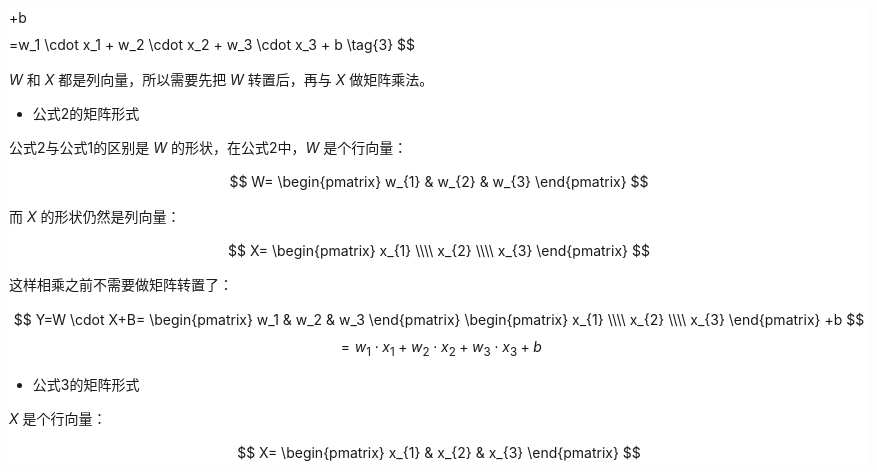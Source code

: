 +b
$$
$$
=w_1 \cdot x_1 + w_2 \cdot x_2 + w_3 \cdot x_3 + b \tag{3}
$$

$W$ 和 $X$ 都是列向量，所以需要先把 $W$ 转置后，再与 $X$ 做矩阵乘法。

- 公式2的矩阵形式

公式2与公式1的区别是 $W$ 的形状，在公式2中，$W$ 是个行向量：

$$
W=
\begin{pmatrix}
w_{1} & w_{2} & w_{3}
\end{pmatrix}
$$

而 $X$ 的形状仍然是列向量：

$$
X=
\begin{pmatrix}
x_{1} \\\\
x_{2} \\\\
x_{3}
\end{pmatrix}
$$

这样相乘之前不需要做矩阵转置了：

$$
Y=W \cdot X+B=
\begin{pmatrix}
w_1 & w_2 & w_3
\end{pmatrix}
\begin{pmatrix}
x_{1} \\\\
x_{2} \\\\
x_{3}
\end{pmatrix}
+b
$$
$$
=w_1 \cdot x_1 + w_2 \cdot x_2 + w_3 \cdot x_3 + b \tag{4}
$$

- 公式3的矩阵形式

$X$ 是个行向量：

$$
X=
\begin{pmatrix}
x_{1} & x_{2} & x_{3}
\end{pmatrix}
$$
